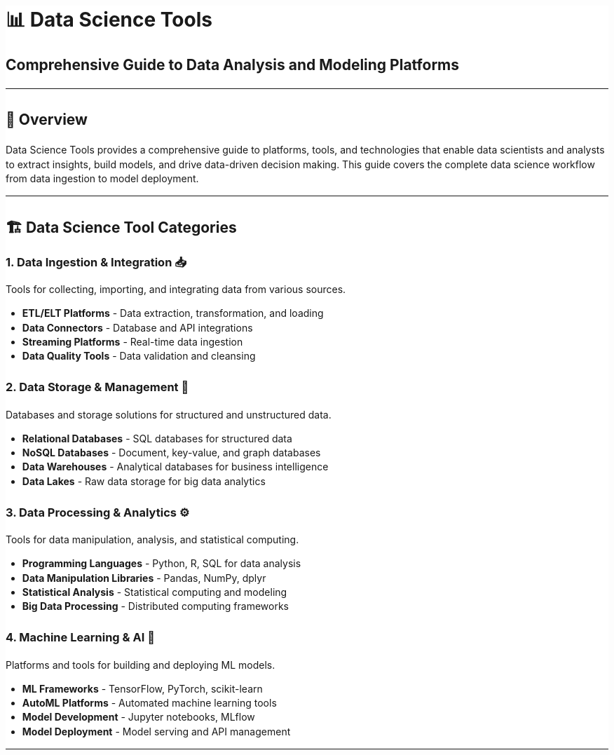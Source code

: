 # 📊 Data Science Tools
## **Comprehensive Guide to Data Analysis and Modeling Platforms**

---

## 🎯 **Overview**

Data Science Tools provides a comprehensive guide to platforms, tools, and technologies that enable data scientists and analysts to extract insights, build models, and drive data-driven decision making. This guide covers the complete data science workflow from data ingestion to model deployment.

---

## 🏗️ **Data Science Tool Categories**

### **1. Data Ingestion & Integration** 📥
Tools for collecting, importing, and integrating data from various sources.

- **ETL/ELT Platforms** - Data extraction, transformation, and loading
- **Data Connectors** - Database and API integrations
- **Streaming Platforms** - Real-time data ingestion
- **Data Quality Tools** - Data validation and cleansing

### **2. Data Storage & Management** 💾
Databases and storage solutions for structured and unstructured data.

- **Relational Databases** - SQL databases for structured data
- **NoSQL Databases** - Document, key-value, and graph databases
- **Data Warehouses** - Analytical databases for business intelligence
- **Data Lakes** - Raw data storage for big data analytics

### **3. Data Processing & Analytics** ⚙️
Tools for data manipulation, analysis, and statistical computing.

- **Programming Languages** - Python, R, SQL for data analysis
- **Data Manipulation Libraries** - Pandas, NumPy, dplyr
- **Statistical Analysis** - Statistical computing and modeling
- **Big Data Processing** - Distributed computing frameworks

### **4. Machine Learning & AI** 🤖
Platforms and tools for building and deploying ML models.

- **ML Frameworks** - TensorFlow, PyTorch, scikit-learn
- **AutoML Platforms** - Automated machine learning tools
- **Model Development** - Jupyter notebooks, MLflow
- **Model Deployment** - Model serving and API management

---
